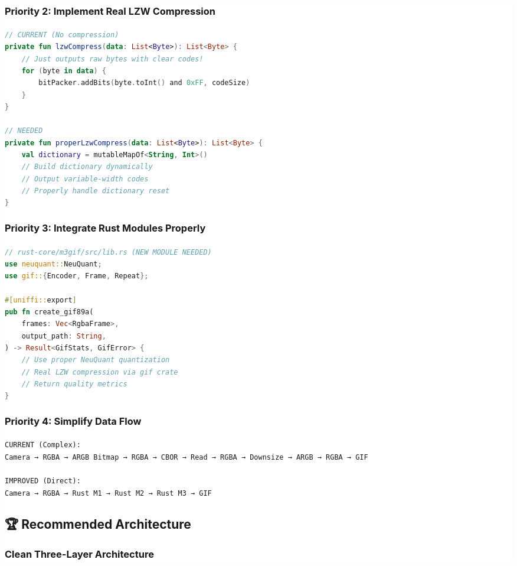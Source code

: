 ### Priority 2: Implement Real LZW Compression

```kotlin
// CURRENT (No compression)
private fun lzwCompress(data: List<Byte>): List<Byte> {
    // Just outputs raw bytes with clear codes!
    for (byte in data) {
        bitPacker.addBits(byte.toInt() and 0xFF, codeSize)
    }
}

// NEEDED
private fun properLzwCompress(data: List<Byte>): List<Byte> {
    val dictionary = mutableMapOf<String, Int>()
    // Build dictionary dynamically
    // Output variable-width codes
    // Properly handle dictionary reset
}
```

### Priority 3: Integrate Rust Modules Properly

```rust
// rust-core/m3gif/src/lib.rs (NEW MODULE NEEDED)
use neuquant::NeuQuant;
use gif::{Encoder, Frame, Repeat};

#[uniffi::export]
pub fn create_gif89a(
    frames: Vec<RgbaFrame>,
    output_path: String,
) -> Result<GifStats, GifError> {
    // Use proper NeuQuant quantization
    // Real LZW compression via gif crate
    // Return quality metrics
}
```

### Priority 4: Simplify Data Flow

```
CURRENT (Complex):
Camera → RGBA → ARGB Bitmap → RGBA → CBOR → Read → RGBA → Downsize → ARGB → RGBA → GIF

IMPROVED (Direct):
Camera → RGBA → Rust M1 → Rust M2 → Rust M3 → GIF
```

## 🏆 Recommended Architecture

### Clean Three-Layer Architecture

